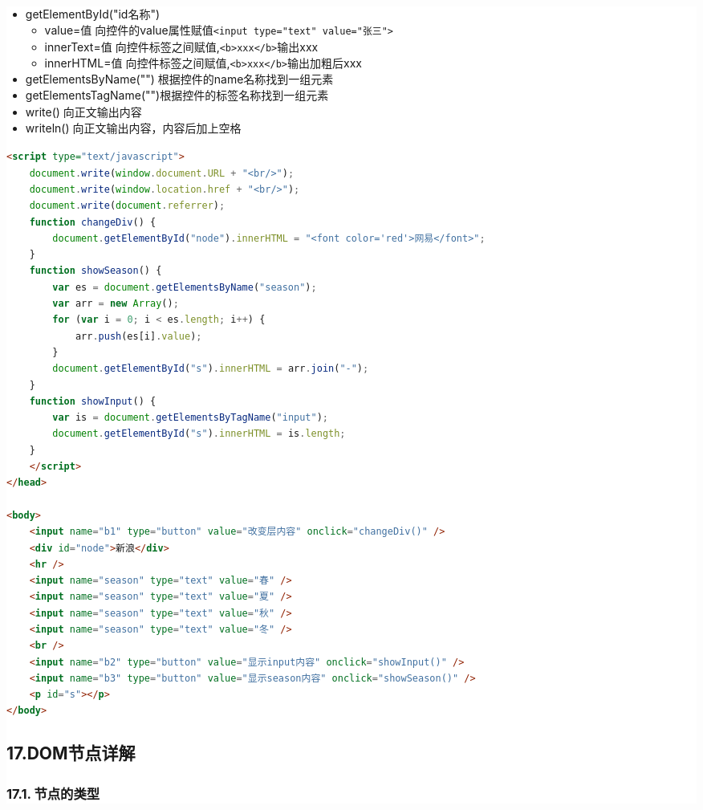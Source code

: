 - getElementById("id名称")
  - value=值		向控件的value属性赋值`<input type="text" value="张三">`
  - innerText=值         向控件标签之间赋值,`<b>xxx</b>`输出xxx
  - innerHTML=值     向控件标签之间赋值,`<b>xxx</b>`输出加粗后xxx
- getElementsByName("") 根据控件的name名称找到一组元素
- getElementsTagName("")根据控件的标签名称找到一组元素
- write()   向正文输出内容 
- writeln() 向正文输出内容，内容后加上空格 

```html
<script type="text/javascript">
    document.write(window.document.URL + "<br/>");
    document.write(window.location.href + "<br/>");
 	document.write(document.referrer);
    function changeDiv() {
        document.getElementById("node").innerHTML = "<font color='red'>网易</font>";
    }
    function showSeason() {
        var es = document.getElementsByName("season");
        var arr = new Array();
        for (var i = 0; i < es.length; i++) {
            arr.push(es[i].value);
        }
        document.getElementById("s").innerHTML = arr.join("-");
    }
    function showInput() {
        var is = document.getElementsByTagName("input");
        document.getElementById("s").innerHTML = is.length;
    }
    </script>
</head>

<body>
    <input name="b1" type="button" value="改变层内容" onclick="changeDiv()" />
    <div id="node">新浪</div>
    <hr />
    <input name="season" type="text" value="春" />
    <input name="season" type="text" value="夏" />
    <input name="season" type="text" value="秋" />
    <input name="season" type="text" value="冬" />
    <br />
    <input name="b2" type="button" value="显示input内容" onclick="showInput()" />
    <input name="b3" type="button" value="显示season内容" onclick="showSeason()" />
    <p id="s"></p>
</body>
```

## 17.DOM节点详解

### 17.1. 节点的类型
